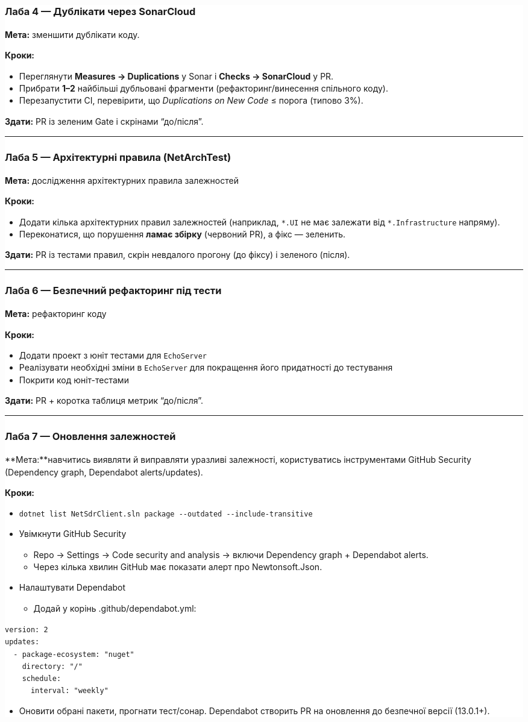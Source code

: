 ### Лаба 4 — Дублікати через SonarCloud

**Мета:** зменшити дублікати коду.

**Кроки:**
- Переглянути **Measures → Duplications** у Sonar і **Checks → SonarCloud** у PR.
- Прибрати **1–2** найбільші дубльовані фрагменти (рефакторинг/винесення спільного коду).
- Перезапустити CI, перевірити, що *Duplications on New Code* ≤ порога (типово 3%).

**Здати:** PR із зеленим Gate і скрінами “до/після”.

---

### Лаба 5 — Архітектурні правила (NetArchTest)

**Мета:** дослідження архітектурних правила залежностей

**Кроки:**
- Додати кілька архітектурних правил залежностей (наприклад, `*.UI` не має залежати від `*.Infrastructure` напряму).
- Переконатися, що порушення **ламає збірку** (червоний PR), а фікс — зеленить.

**Здати:** PR із тестами правил, скрін невдалого прогону (до фіксу) і зеленого (після).

---

### Лаба 6 — Безпечний рефакторинг під тести

**Мета:** рефакторинг коду

**Кроки:**
- Додати проект з юніт тестами для `EchoServer`
- Реалізувати необхідні зміни в `EchoServer` для покращення його придатності до тестування
- Покрити код юніт-тестами

**Здати:** PR + коротка таблиця метрик “до/після”.

---

### Лаба 7 — Оновлення залежностей

**Мета:**навчитись виявляти й виправляти уразливі залежності, користуватись інструментами GitHub Security (Dependency graph, Dependabot alerts/updates).

**Кроки:**
- `dotnet list NetSdrClient.sln package --outdated --include-transitive`
- Увімкнути GitHub Security
  - Repo → Settings → Code security and analysis → включи Dependency graph + Dependabot alerts.
  - Через кілька хвилин GitHub має показати алерт про Newtonsoft.Json.

- Налаштувати Dependabot
  - Додай у корінь .github/dependabot.yml:
```
version: 2
updates:
  - package-ecosystem: "nuget"
    directory: "/"
    schedule:
      interval: "weekly"
```   
  - Оновити обрані пакети, прогнати тест/сонар. Dependabot створить PR на оновлення до безпечної версії (13.0.1+).
